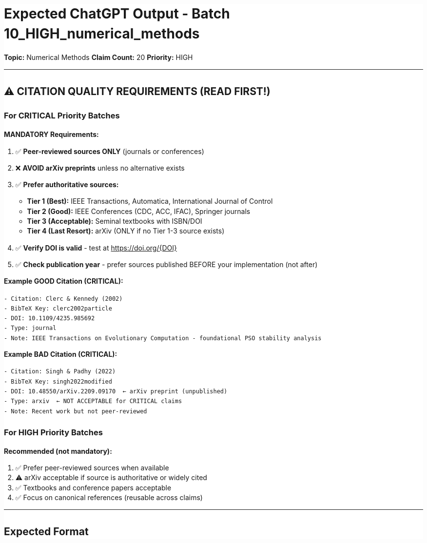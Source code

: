 # Expected ChatGPT Output - Batch 10_HIGH_numerical_methods

**Topic:** Numerical Methods
**Claim Count:** 20
**Priority:** HIGH

---

## ⚠️ CITATION QUALITY REQUIREMENTS (READ FIRST!)

### For CRITICAL Priority Batches

**MANDATORY Requirements:**
1. ✅ **Peer-reviewed sources ONLY** (journals or conferences)
2. ❌ **AVOID arXiv preprints** unless no alternative exists
3. ✅ **Prefer authoritative sources:**
   - **Tier 1 (Best):** IEEE Transactions, Automatica, International Journal of Control
   - **Tier 2 (Good):** IEEE Conferences (CDC, ACC, IFAC), Springer journals
   - **Tier 3 (Acceptable):** Seminal textbooks with ISBN/DOI
   - **Tier 4 (Last Resort):** arXiv (ONLY if no Tier 1-3 source exists)

4. ✅ **Verify DOI is valid** - test at https://doi.org/{DOI}
5. ✅ **Check publication year** - prefer sources published BEFORE your implementation (not after)

**Example GOOD Citation (CRITICAL):**
```
- Citation: Clerc & Kennedy (2002)
- BibTeX Key: clerc2002particle
- DOI: 10.1109/4235.985692
- Type: journal
- Note: IEEE Transactions on Evolutionary Computation - foundational PSO stability analysis
```

**Example BAD Citation (CRITICAL):**
```
- Citation: Singh & Padhy (2022)
- BibTeX Key: singh2022modified
- DOI: 10.48550/arXiv.2209.09170  ← arXiv preprint (unpublished)
- Type: arxiv  ← NOT ACCEPTABLE for CRITICAL claims
- Note: Recent work but not peer-reviewed
```

### For HIGH Priority Batches

**Recommended (not mandatory):**
1. ✅ Prefer peer-reviewed sources when available
2. ⚠️ arXiv acceptable if source is authoritative or widely cited
3. ✅ Textbooks and conference papers acceptable
4. ✅ Focus on canonical references (reusable across claims)

---

## Expected Format
